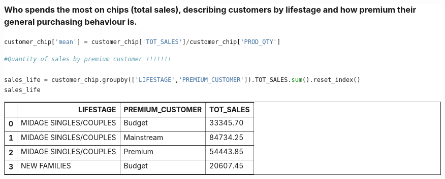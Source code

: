 

### Who spends the most on chips (total sales), describing customers by lifestage and how premium their general purchasing behaviour is.


```python
customer_chip['mean'] = customer_chip['TOT_SALES']/customer_chip['PROD_QTY']
```


```python
#Quantity of sales by premium customer !!!!!!!

sales_life = customer_chip.groupby(['LIFESTAGE','PREMIUM_CUSTOMER']).TOT_SALES.sum().reset_index()
sales_life
```




<div>
<style scoped>
    .dataframe tbody tr th:only-of-type {
        vertical-align: middle;
    }

    .dataframe tbody tr th {
        vertical-align: top;
    }

    .dataframe thead th {
        text-align: right;
    }
</style>
<table border="1" class="dataframe">
  <thead>
    <tr style="text-align: right;">
      <th></th>
      <th>LIFESTAGE</th>
      <th>PREMIUM_CUSTOMER</th>
      <th>TOT_SALES</th>
    </tr>
  </thead>
  <tbody>
    <tr>
      <th>0</th>
      <td>MIDAGE SINGLES/COUPLES</td>
      <td>Budget</td>
      <td>33345.70</td>
    </tr>
    <tr>
      <th>1</th>
      <td>MIDAGE SINGLES/COUPLES</td>
      <td>Mainstream</td>
      <td>84734.25</td>
    </tr>
    <tr>
      <th>2</th>
      <td>MIDAGE SINGLES/COUPLES</td>
      <td>Premium</td>
      <td>54443.85</td>
    </tr>
    <tr>
      <th>3</th>
      <td>NEW FAMILIES</td>
      <td>Budget</td>
      <td>20607.45</td>